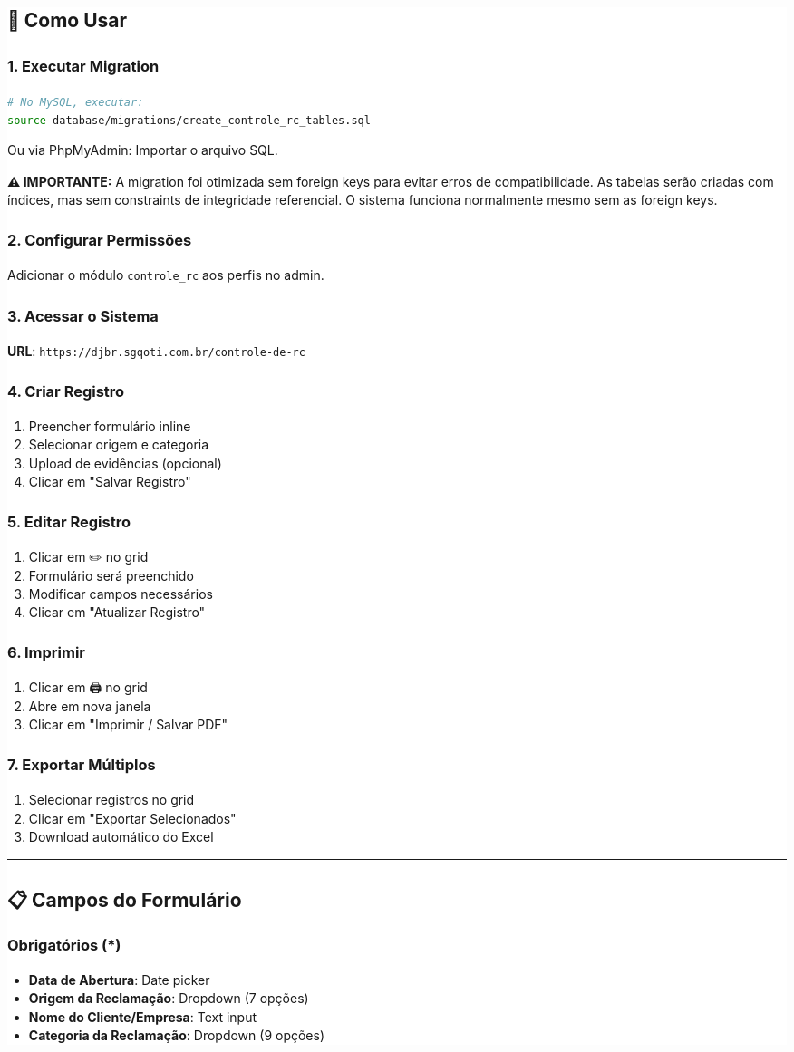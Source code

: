 
## 🚀 Como Usar

### 1. Executar Migration
```bash
# No MySQL, executar:
source database/migrations/create_controle_rc_tables.sql
```

Ou via PhpMyAdmin: Importar o arquivo SQL.

**⚠️ IMPORTANTE:** A migration foi otimizada sem foreign keys para evitar erros de compatibilidade. As tabelas serão criadas com índices, mas sem constraints de integridade referencial. O sistema funciona normalmente mesmo sem as foreign keys.

### 2. Configurar Permissões
Adicionar o módulo `controle_rc` aos perfis no admin.

### 3. Acessar o Sistema
**URL**: `https://djbr.sgqoti.com.br/controle-de-rc`

### 4. Criar Registro
1. Preencher formulário inline
2. Selecionar origem e categoria
3. Upload de evidências (opcional)
4. Clicar em "Salvar Registro"

### 5. Editar Registro
1. Clicar em ✏️ no grid
2. Formulário será preenchido
3. Modificar campos necessários
4. Clicar em "Atualizar Registro"

### 6. Imprimir
1. Clicar em 🖨️ no grid
2. Abre em nova janela
3. Clicar em "Imprimir / Salvar PDF"

### 7. Exportar Múltiplos
1. Selecionar registros no grid
2. Clicar em "Exportar Selecionados"
3. Download automático do Excel

---

## 📋 Campos do Formulário

### Obrigatórios (*)
- **Data de Abertura**: Date picker
- **Origem da Reclamação**: Dropdown (7 opções)
- **Nome do Cliente/Empresa**: Text input
- **Categoria da Reclamação**: Dropdown (9 opções)
